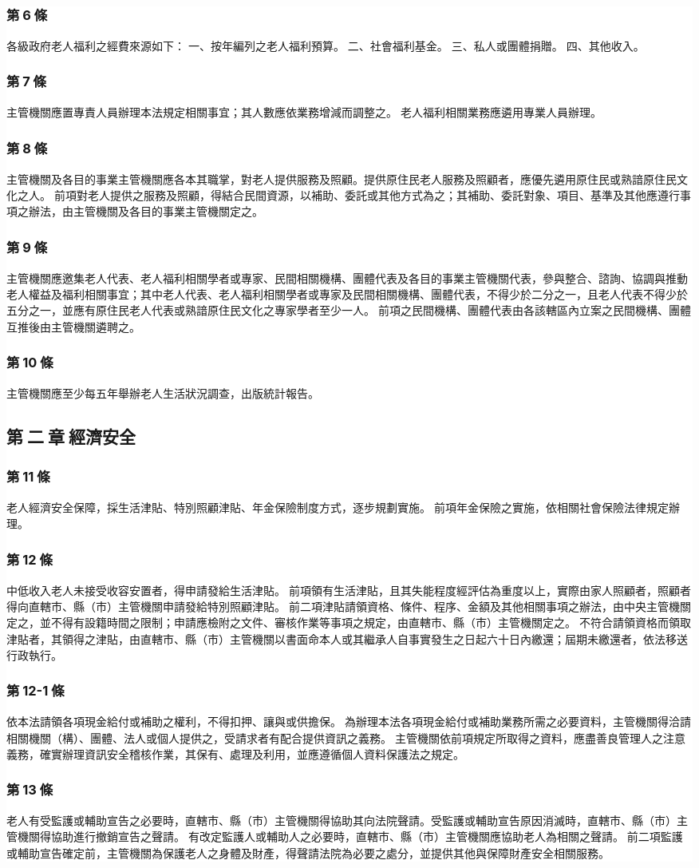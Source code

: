 ### 第 6 條

各級政府老人福利之經費來源如下：
一、按年編列之老人福利預算。
二、社會福利基金。
三、私人或團體捐贈。
四、其他收入。

### 第 7 條

主管機關應置專責人員辦理本法規定相關事宜；其人數應依業務增減而調整之。
老人福利相關業務應遴用專業人員辦理。

### 第 8 條

主管機關及各目的事業主管機關應各本其職掌，對老人提供服務及照顧。提供原住民老人服務及照顧者，應優先遴用原住民或熟諳原住民文化之人。
前項對老人提供之服務及照顧，得結合民間資源，以補助、委託或其他方式為之；其補助、委託對象、項目、基準及其他應遵行事項之辦法，由主管機關及各目的事業主管機關定之。

### 第 9 條

主管機關應邀集老人代表、老人福利相關學者或專家、民間相關機構、團體代表及各目的事業主管機關代表，參與整合、諮詢、協調與推動老人權益及福利相關事宜；其中老人代表、老人福利相關學者或專家及民間相關機構、團體代表，不得少於二分之一，且老人代表不得少於五分之一，並應有原住民老人代表或熟諳原住民文化之專家學者至少一人。
前項之民間機構、團體代表由各該轄區內立案之民間機構、團體互推後由主管機關遴聘之。

### 第 10 條

主管機關應至少每五年舉辦老人生活狀況調查，出版統計報告。

##    第 二 章 經濟安全

### 第 11 條

老人經濟安全保障，採生活津貼、特別照顧津貼、年金保險制度方式，逐步規劃實施。
前項年金保險之實施，依相關社會保險法律規定辦理。

### 第 12 條

中低收入老人未接受收容安置者，得申請發給生活津貼。
前項領有生活津貼，且其失能程度經評估為重度以上，實際由家人照顧者，照顧者得向直轄市、縣（市）主管機關申請發給特別照顧津貼。
前二項津貼請領資格、條件、程序、金額及其他相關事項之辦法，由中央主管機關定之，並不得有設籍時間之限制；申請應檢附之文件、審核作業等事項之規定，由直轄市、縣（市）主管機關定之。
不符合請領資格而領取津貼者，其領得之津貼，由直轄市、縣（市）主管機關以書面命本人或其繼承人自事實發生之日起六十日內繳還；屆期未繳還者，依法移送行政執行。

### 第 12-1 條

依本法請領各項現金給付或補助之權利，不得扣押、讓與或供擔保。
為辦理本法各項現金給付或補助業務所需之必要資料，主管機關得洽請相關機關（構）、團體、法人或個人提供之，受請求者有配合提供資訊之義務。
主管機關依前項規定所取得之資料，應盡善良管理人之注意義務，確實辦理資訊安全稽核作業，其保有、處理及利用，並應遵循個人資料保護法之規定。

### 第 13 條

老人有受監護或輔助宣告之必要時，直轄市、縣（市）主管機關得協助其向法院聲請。受監護或輔助宣告原因消滅時，直轄市、縣（市）主管機關得協助進行撤銷宣告之聲請。
有改定監護人或輔助人之必要時，直轄市、縣（市）主管機關應協助老人為相關之聲請。
前二項監護或輔助宣告確定前，主管機關為保護老人之身體及財產，得聲請法院為必要之處分，並提供其他與保障財產安全相關服務。
